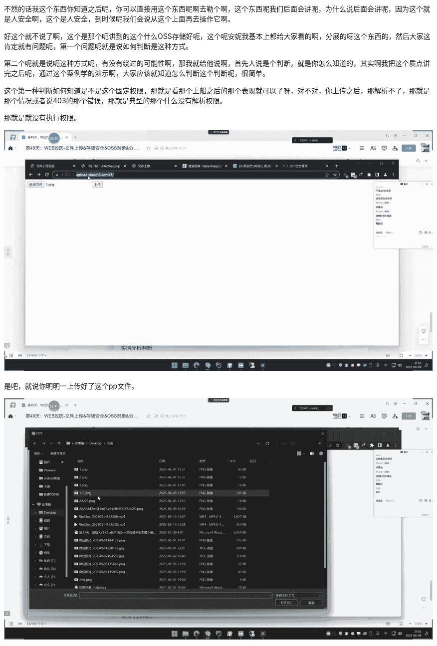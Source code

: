 不然的话我这个东西你知道之后呢，你可以直接用这个东西呢啊去勒个啊，这个东西呢我们后面会讲呃，为什么说后面会讲呢，因为这个就是人安全啊，这个是人安全，到时候呢我们会说从这个上面再去操作它啊。

好这个就不说了啊，这个是那个呃讲到的这个什么OSS存储好呃，这个呢安妮我基本上都给大家看的啊，分展的呀这个东西的，然后大家这肯定就有问题呃，第一个问题呢就是说如何判断是这种方式。

第二个呢就是说呃这种方式呢，有没有绕过的可能性啊，那我就给他说啊，首先人说是个判断，就是你怎么知道的，其实啊我把这个质点讲完之后呢，通过这个案例学的演示啊，大家应该就知道怎么判断这个判断呢，很简单。

这个第一种判断如何知道是不是这个固定权限，那就是看那个上船之后的那个表现就可以了呀，对不对，你上传之后，那解析不了，那就是那个情况或者说403的那个错误，那就是典型的那个什么没有解析权限。

那就是就没有执行权限。

![](img/ed608405f952f7c5f0a52b719f084cbc_269.png)

是吧，就说你明明一上传好了这个pp文件。

![](img/ed608405f952f7c5f0a52b719f084cbc_271.png)
